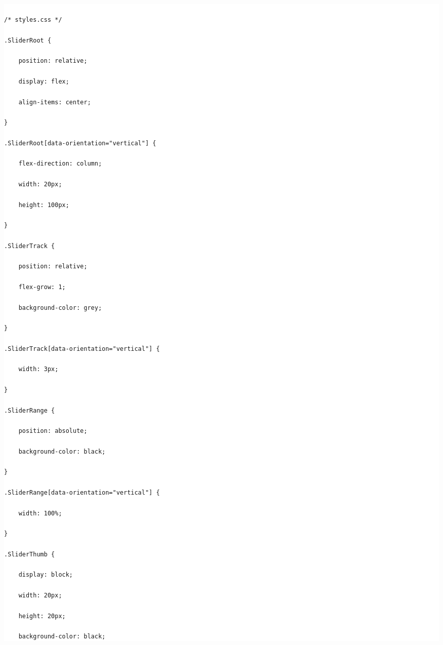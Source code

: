 ```

/* styles.css */

.SliderRoot {

	position: relative;

	display: flex;

	align-items: center;

}

.SliderRoot[data-orientation="vertical"] {

	flex-direction: column;

	width: 20px;

	height: 100px;

}

.SliderTrack {

	position: relative;

	flex-grow: 1;

	background-color: grey;

}

.SliderTrack[data-orientation="vertical"] {

	width: 3px;

}

.SliderRange {

	position: absolute;

	background-color: black;

}

.SliderRange[data-orientation="vertical"] {

	width: 100%;

}

.SliderThumb {

	display: block;

	width: 20px;

	height: 20px;

	background-color: black;

```